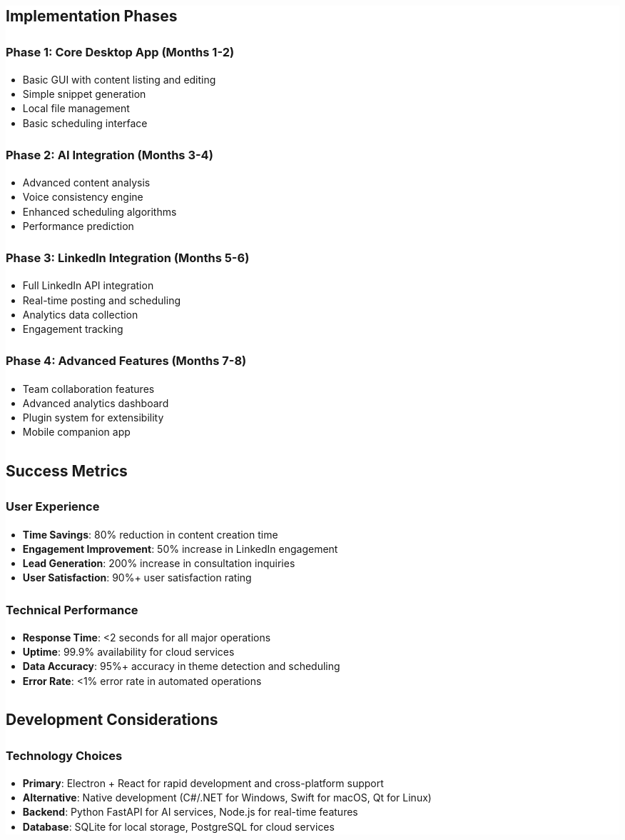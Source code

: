 ## Implementation Phases

### **Phase 1: Core Desktop App (Months 1-2)**
- Basic GUI with content listing and editing
- Simple snippet generation
- Local file management
- Basic scheduling interface

### **Phase 2: AI Integration (Months 3-4)**
- Advanced content analysis
- Voice consistency engine
- Enhanced scheduling algorithms
- Performance prediction

### **Phase 3: LinkedIn Integration (Months 5-6)**
- Full LinkedIn API integration
- Real-time posting and scheduling
- Analytics data collection
- Engagement tracking

### **Phase 4: Advanced Features (Months 7-8)**
- Team collaboration features
- Advanced analytics dashboard
- Plugin system for extensibility
- Mobile companion app

## Success Metrics

### **User Experience**
- **Time Savings**: 80% reduction in content creation time
- **Engagement Improvement**: 50% increase in LinkedIn engagement
- **Lead Generation**: 200% increase in consultation inquiries
- **User Satisfaction**: 90%+ user satisfaction rating

### **Technical Performance**
- **Response Time**: <2 seconds for all major operations
- **Uptime**: 99.9% availability for cloud services
- **Data Accuracy**: 95%+ accuracy in theme detection and scheduling
- **Error Rate**: <1% error rate in automated operations

## Development Considerations

### **Technology Choices**
- **Primary**: Electron + React for rapid development and cross-platform support
- **Alternative**: Native development (C#/.NET for Windows, Swift for macOS, Qt for Linux)
- **Backend**: Python FastAPI for AI services, Node.js for real-time features
- **Database**: SQLite for local storage, PostgreSQL for cloud services
